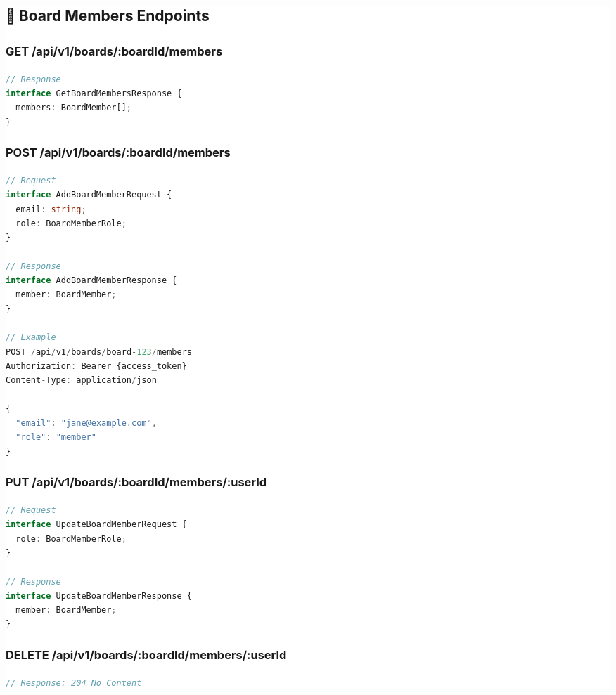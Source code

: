 ## 👥 **Board Members Endpoints**

### **GET /api/v1/boards/:boardId/members**
```typescript
// Response
interface GetBoardMembersResponse {
  members: BoardMember[];
}
```

### **POST /api/v1/boards/:boardId/members**
```typescript
// Request
interface AddBoardMemberRequest {
  email: string;
  role: BoardMemberRole;
}

// Response
interface AddBoardMemberResponse {
  member: BoardMember;
}

// Example
POST /api/v1/boards/board-123/members
Authorization: Bearer {access_token}
Content-Type: application/json

{
  "email": "jane@example.com",
  "role": "member"
}
```

### **PUT /api/v1/boards/:boardId/members/:userId**
```typescript
// Request
interface UpdateBoardMemberRequest {
  role: BoardMemberRole;
}

// Response
interface UpdateBoardMemberResponse {
  member: BoardMember;
}
```

### **DELETE /api/v1/boards/:boardId/members/:userId**
```typescript
// Response: 204 No Content
```
